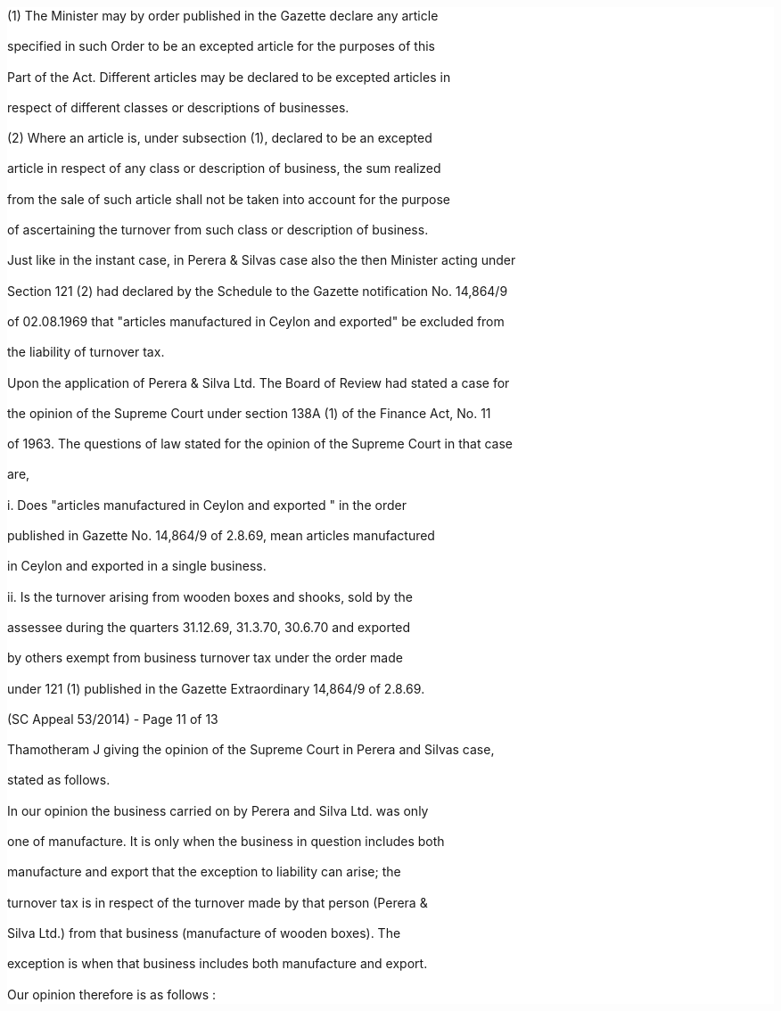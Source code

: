 (1) The Minister may by order published in the Gazette declare any article

specified in such Order to be an excepted article for the purposes of this

Part of the Act. Different articles may be declared to be excepted articles in

respect of different classes or descriptions of businesses.

(2) Where an article is, under subsection (1), declared to be an excepted

article in respect of any class or description of business, the sum realized

from the sale of such article shall not be taken into account for the purpose

of ascertaining the turnover from such class or description of business.

Just like in the instant case, in Perera & Silvas case also the then Minister acting under

Section 121 (2) had declared by the Schedule to the Gazette notification No. 14,864/9

of 02.08.1969 that "articles manufactured in Ceylon and exported" be excluded from

the liability of turnover tax.

Upon the application of Perera & Silva Ltd. The Board of Review had stated a case for

the opinion of the Supreme Court under section 138A (1) of the Finance Act, No. 11

of 1963. The questions of law stated for the opinion of the Supreme Court in that case

are,

i. Does "articles manufactured in Ceylon and exported " in the order

published in Gazette No. 14,864/9 of 2.8.69, mean articles manufactured

in Ceylon and exported in a single business.

ii. Is the turnover arising from wooden boxes and shooks, sold by the

assessee during the quarters 31.12.69, 31.3.70, 30.6.70 and exported

by others exempt from business turnover tax under the order made

under 121 (1) published in the Gazette Extraordinary 14,864/9 of 2.8.69.

(SC Appeal 53/2014) - Page 11 of 13

Thamotheram J giving the opinion of the Supreme Court in Perera and Silvas case,

stated as follows.

In our opinion the business carried on by Perera and Silva Ltd. was only

one of manufacture. It is only when the business in question includes both

manufacture and export that the exception to liability can arise; the

turnover tax is in respect of the turnover made by that person (Perera &

Silva Ltd.) from that business (manufacture of wooden boxes). The

exception is when that business includes both manufacture and export.

Our opinion therefore is as follows :
